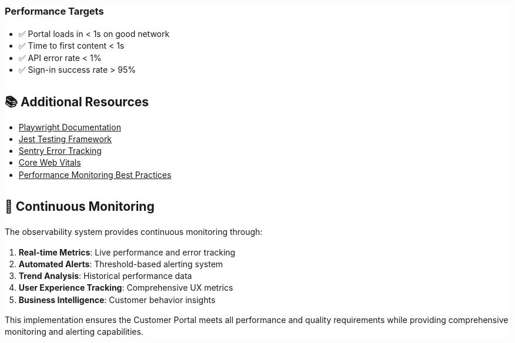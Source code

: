 ### Performance Targets

- ✅ Portal loads in < 1s on good network
- ✅ Time to first content < 1s
- ✅ API error rate < 1%
- ✅ Sign-in success rate > 95%

## 📚 Additional Resources

- [Playwright Documentation](https://playwright.dev/)
- [Jest Testing Framework](https://jestjs.io/)
- [Sentry Error Tracking](https://sentry.io/)
- [Core Web Vitals](https://web.dev/vitals/)
- [Performance Monitoring Best Practices](https://web.dev/performance/)

## 🔄 Continuous Monitoring

The observability system provides continuous monitoring through:

1. **Real-time Metrics**: Live performance and error tracking
2. **Automated Alerts**: Threshold-based alerting system
3. **Trend Analysis**: Historical performance data
4. **User Experience Tracking**: Comprehensive UX metrics
5. **Business Intelligence**: Customer behavior insights

This implementation ensures the Customer Portal meets all performance and quality requirements while providing comprehensive monitoring and alerting capabilities.
